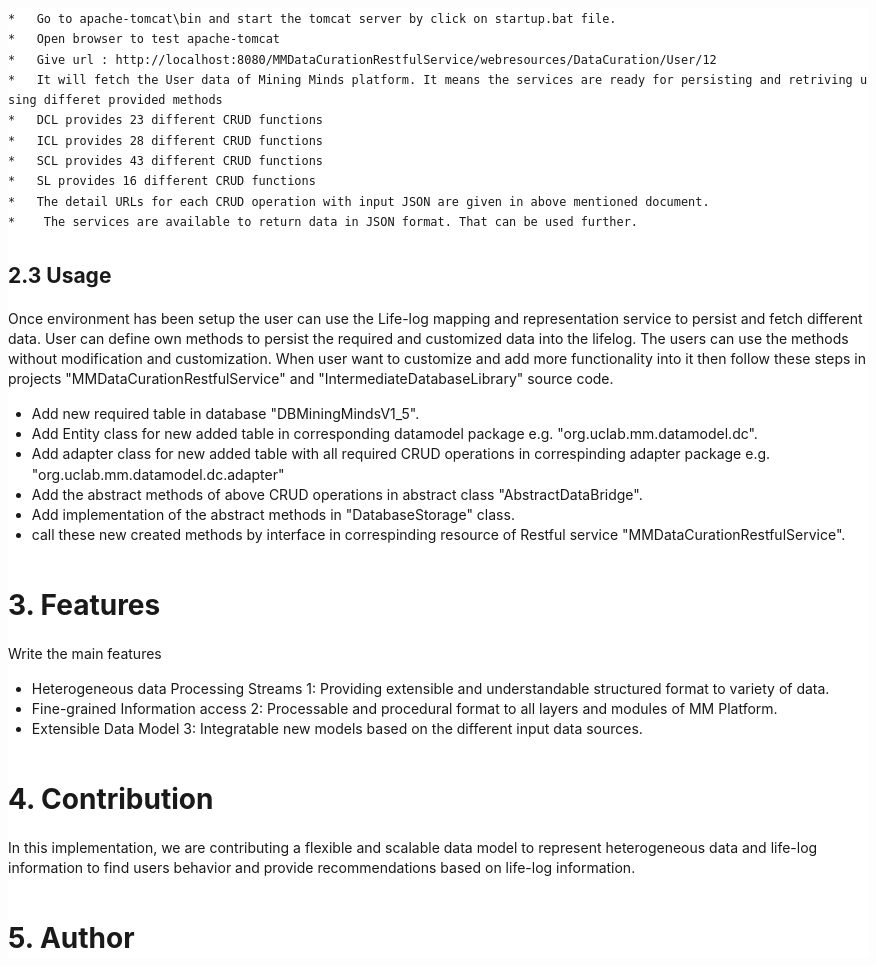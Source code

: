 	*	Go to apache-tomcat\bin and start the tomcat server by click on startup.bat file. 
	*	Open browser to test apache-tomcat
	*	Give url : http://localhost:8080/MMDataCurationRestfulService/webresources/DataCuration/User/12
	*	It will fetch the User data of Mining Minds platform. It means the services are ready for persisting and retriving using differet provided methods
	*	DCL provides 23 different CRUD functions
	*	ICL provides 28 different CRUD functions
	*	SCL provides 43 different CRUD functions
	*	SL provides 16 different CRUD functions
	*	The detail URLs for each CRUD operation with input JSON are given in above mentioned document.
	*	 The services are available to return data in JSON format. That can be used further.


## 2.3 Usage

Once environment has been setup the user can use the Life-log mapping and representation service to persist and fetch different data. User can define own methods to persist the required and customized data into the 
lifelog. The users can use the methods without modification and customization. When user want to customize and add more functionality into it then follow these steps in projects "MMDataCurationRestfulService" and 
"IntermediateDatabaseLibrary" source code.
*	Add new required table in database "DBMiningMindsV1_5".
*	Add Entity class for new added table in corresponding datamodel package e.g. "org.uclab.mm.datamodel.dc".
*	Add adapter class for new added table with all required CRUD operations in correspinding adapter package e.g. "org.uclab.mm.datamodel.dc.adapter"
*	Add the abstract methods of above CRUD operations in abstract class "AbstractDataBridge".
*	Add implementation of the abstract methods in "DatabaseStorage" class.
*	call these new created methods by interface in correspinding resource of Restful service "MMDataCurationRestfulService".

# 3. Features

Write the main features 

- Heterogeneous data Processing Streams 1: Providing extensible and understandable structured format to variety of data. 
- Fine-grained Information access 2: Processable and procedural format to all layers and modules of MM Platform.
- Extensible Data Model 3: Integratable new models based on the different input data sources.

# 4. Contribution

In this implementation, we are contributing a flexible and scalable data model to represent heterogeneous data and life-log information to find users behavior and provide recommendations based on life-log information. 


# 5. Author
